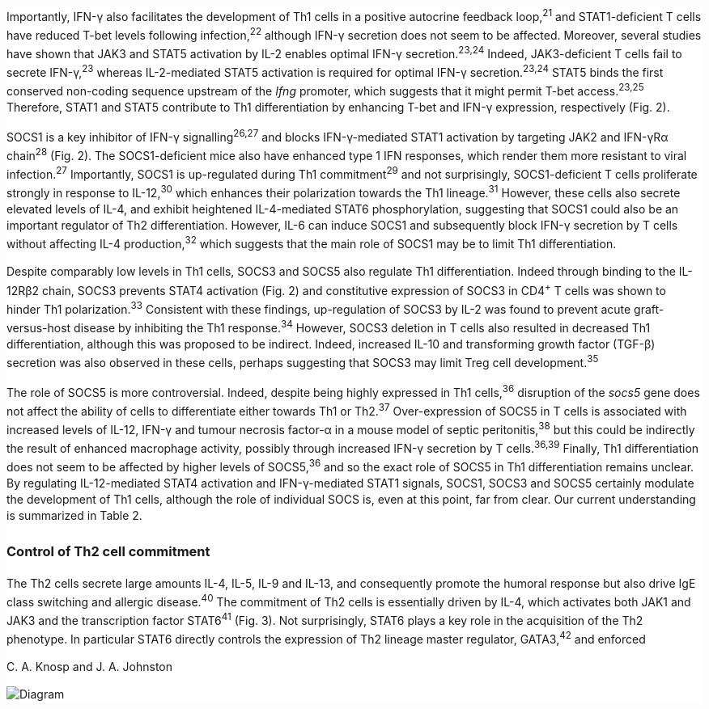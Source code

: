 Importantly, IFN-γ also facilitates the development of Th1 cells in a positive autocrine feedback loop,<sup>21</sup> and STAT1-deficient T cells have reduced T-bet levels following infection,<sup>22</sup> although IFN-γ secretion does not seem to be affected. Moreover, several studies have shown that JAK3 and STAT5 activation by IL-2 enables optimal IFN-γ secretion.<sup>23,24</sup> Indeed, JAK3-deficient T cells fail to secrete IFN-γ,<sup>23</sup> whereas IL-2-mediated STAT5 activation is required for optimal IFN-γ secretion.<sup>23,24</sup> STAT5 binds the first conserved non-coding sequence upstream of the *Ifng* promoter, which suggests that it might permit T-bet access.<sup>23,25</sup> Therefore, STAT1 and STAT5 contribute to Th1 differentiation by enhancing T-bet and IFN-γ expression, respectively (Fig. 2).

SOCS1 is a key inhibitor of IFN-γ signalling<sup>26,27</sup> and blocks IFN-γ-mediated STAT1 activation by targeting JAK2 and IFN-γRα chain<sup>28</sup> (Fig. 2). The SOCS1-deficient mice also have enhanced type 1 IFN responses, which render them more resistant to viral infection.<sup>27</sup> Importantly, SOCS1 is up-regulated during Th1 commitment<sup>29</sup> and not surprisingly, SOCS1-deficient T cells proliferate strongly in response to IL-12,<sup>30</sup> which enhances their polarization towards the Th1 lineage.<sup>31</sup> However, these cells also secrete elevated levels of IL-4, and exhibit heightened IL-4-mediated STAT6 phosphorylation, suggesting that SOCS1 could also be an important regulator of Th2 differentiation. However, IL-6 can induce SOCS1 and subsequently block IFN-γ secretion by T cells without affecting IL-4 production,<sup>32</sup> which suggests that the main role of SOCS1 may be to limit Th1 differentiation.

Despite comparably low levels in Th1 cells, SOCS3 and SOCS5 also regulate Th1 differentiation. Indeed through binding to the IL-12Rβ2 chain, SOCS3 prevents STAT4 activation (Fig. 2) and constitutive expression of SOCS3 in CD4<sup>+</sup> T cells was shown to hinder Th1 polarization.<sup>33</sup> Consistent with these findings, up-regulation of SOCS3 by IL-2 was found to prevent acute graft-versus-host disease by inhibiting the Th1 response.<sup>34</sup> However, SOCS3 deletion in T cells also resulted in decreased Th1 differentiation, although this was proposed to be indirect. Indeed, increased IL-10 and transforming growth factor (TGF-β) secretion was also observed in these cells, perhaps suggesting that SOCS3 may limit Treg cell development.<sup>35</sup>

The role of SOCS5 is more controversial. Indeed, despite being highly expressed in Th1 cells,<sup>36</sup> disruption of the *socs5* gene does not affect the ability of cells to differentiate either towards Th1 or Th2.<sup>37</sup> Over-expression of SOCS5 in T cells is associated with increased levels of IL-12, IFN-γ and tumour necrosis factor-α in a mouse model of septic peritonitis,<sup>38</sup> but this could be indirectly the result of enhanced macrophage activity, possibly through increased IFN-γ secretion by T cells.<sup>36,39</sup> Finally, Th1 differentiation does not seem to be affected by higher levels of SOCS5,<sup>36</sup> and so the exact role of SOCS5 in Th1 differentiation remains unclear. By regulating IL-12-mediated STAT4 activation and IFN-γ-mediated STAT1 signals, SOCS1, SOCS3 and SOCS5 certainly modulate the development of Th1 cells, although the role of individual SOCS is, even at this point, far from clear. Our current understanding is summarized in Table 2.

### Control of Th2 cell commitment

The Th2 cells secrete large amounts IL-4, IL-5, IL-9 and IL-13, and consequently promote the humoral response but also drive IgE class switching and allergic disease.<sup>40</sup> The commitment of Th2 cells is essentially driven by IL-4, which activates both JAK1 and JAK3 and the transcription factor STAT6<sup>41</sup> (Fig. 3). Not surprisingly, STAT6 plays a key role in the acquisition of the Th2 phenotype. In particular STAT6 directly controls the expression of Th2 lineage master regulator, GATA3,<sup>42</sup> and enforced

C. A. Knosp and J. A. Johnston

![Diagram](attachment:diagram.png)
